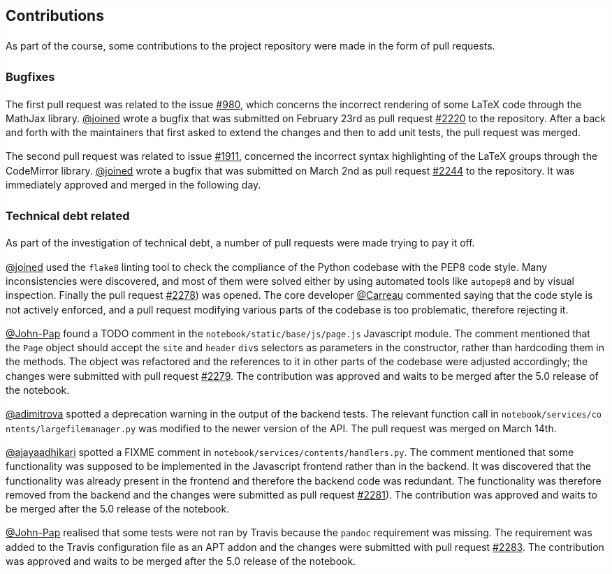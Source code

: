 ## Contributions

As part of the course, some contributions to the project repository were made in the form of pull requests. 

### Bugfixes
The first pull request was related to the issue [#980](https://github.com/jupyter/notebook/issues/980), which concerns the incorrect rendering of some LaTeX code through the MathJax library. [@joined](https://github.com/joined) wrote a bugfix that was submitted on February 23rd as pull request [#2220](https://github.com/jupyter/notebook/pull/2220) to the repository. After a back and forth with the maintainers that first asked to extend the changes and then to add unit tests, the pull request was merged.

The second pull request was related to issue [#1911](https://github.com/jupyter/notebook/issues/1911), concerned the incorrect syntax highlighting of the LaTeX groups through the CodeMirror library. [@joined](https://github.com/joined) wrote a bugfix that was submitted on March 2nd as pull request [#2244](https://github.com/jupyter/notebook/pull/2244) to the repository. It was immediately approved and merged in the following day.

### Technical debt related
As part of the investigation of technical debt, a number of pull requests were made trying to pay it off.

[@joined](https://github.com/joined) used the `flake8` linting tool to check the compliance of the Python codebase with the PEP8 code style. Many inconsistencies were discovered, and most of them were solved either by using automated tools like `autopep8` and by visual inspection. Finally the pull request [#2278](https://github.com/jupyter/notebook/pull/2278)) was opened. The core developer [@Carreau](https://github.com/Carreau) commented saying that the code style is not actively enforced, and a pull request modifying various parts of the codebase is too problematic, therefore rejecting it.

[@John-Pap](https://github.com/John-Pap) found a TODO comment in the `notebook/static/base/js/page.js` Javascript module. The comment mentioned that the `Page` object should accept the `site` and `header` `div`s selectors as parameters in the constructor, rather than hardcoding them in the methods. The object was refactored and the references to it in other parts of the codebase were adjusted accordingly; the changes were submitted with pull request [#2279](https://github.com/jupyter/notebook/pull/2279). The contribution was approved and waits to be merged after the 5.0 release of the notebook.

[@adimitrova](https://github.com/adimitrova) spotted a deprecation warning in the output of the backend tests. The relevant function call in `notebook/services/contents/largefilemanager.py` was modified to the newer version of the API. The pull request was merged on March 14th.

[@ajayaadhikari](https://github.com/ajayaadhikari) spotted a FIXME comment in `notebook/services/contents/handlers.py`. The comment mentioned that some functionality was supposed to be implemented in the Javascript frontend rather than in the backend. It was discovered that the functionality was already present in the frontend and therefore the backend code was redundant. The functionality was therefore removed from the backend and the changes were submitted as pull request [#2281](https://github.com/jupyter/notebook/pull/2281)). The contribution was approved and waits to be merged after the 5.0 release of the notebook.

[@John-Pap](https://github.com/John-Pap) realised that some tests were not ran by Travis because the `pandoc` requirement was missing. The requirement was added to the Travis configuration file as an APT addon and the changes were submitted with pull request [#2283](https://github.com/jupyter/notebook/pull/2283). The contribution was approved and waits to be merged after the 5.0 release of the notebook.
